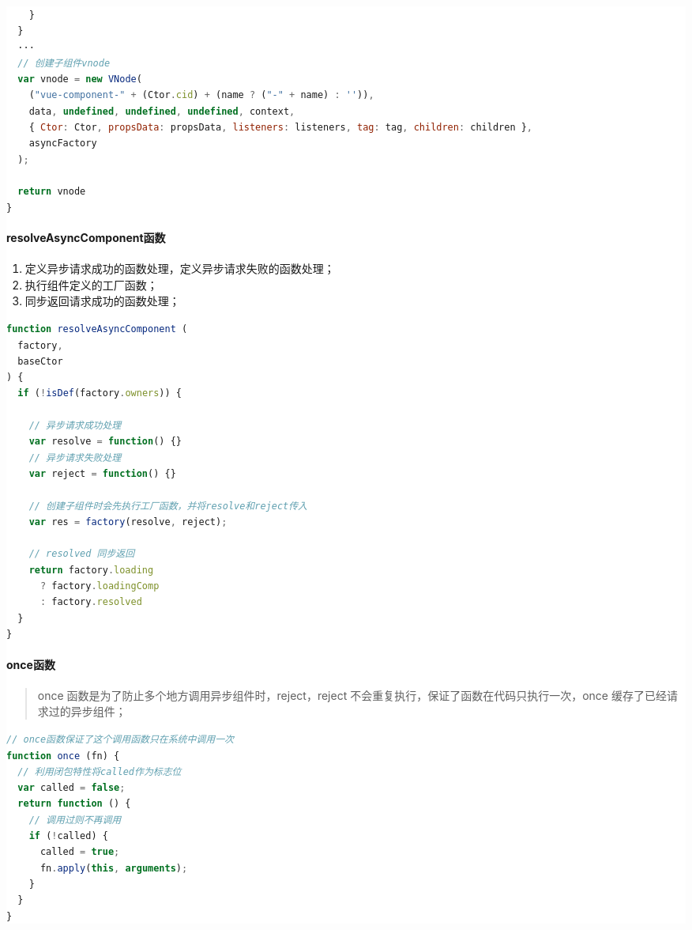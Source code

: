 ```javascript
    }
  }
  ···
  // 创建子组件vnode
  var vnode = new VNode(
    ("vue-component-" + (Ctor.cid) + (name ? ("-" + name) : '')),
    data, undefined, undefined, undefined, context,
    { Ctor: Ctor, propsData: propsData, listeners: listeners, tag: tag, children: children },
    asyncFactory
  );

  return vnode
}
```

#### resolveAsyncComponent函数

1. 定义异步请求成功的函数处理，定义异步请求失败的函数处理；
2. 执行组件定义的工厂函数；
3. 同步返回请求成功的函数处理；

```javascript
function resolveAsyncComponent (
  factory,
  baseCtor
) {
  if (!isDef(factory.owners)) {

    // 异步请求成功处理
    var resolve = function() {}
    // 异步请求失败处理
    var reject = function() {}

    // 创建子组件时会先执行工厂函数，并将resolve和reject传入
    var res = factory(resolve, reject);

    // resolved 同步返回
    return factory.loading
      ? factory.loadingComp
      : factory.resolved
  }
}
```

#### once函数

> once 函数是为了防止多个地方调用异步组件时，reject，reject 不会重复执行，保证了函数在代码只执行一次，once 缓存了已经请求过的异步组件；

```javascript
// once函数保证了这个调用函数只在系统中调用一次
function once (fn) {
  // 利用闭包特性将called作为标志位
  var called = false;
  return function () {
    // 调用过则不再调用
    if (!called) {
      called = true;
      fn.apply(this, arguments);
    }
  }
}
```
